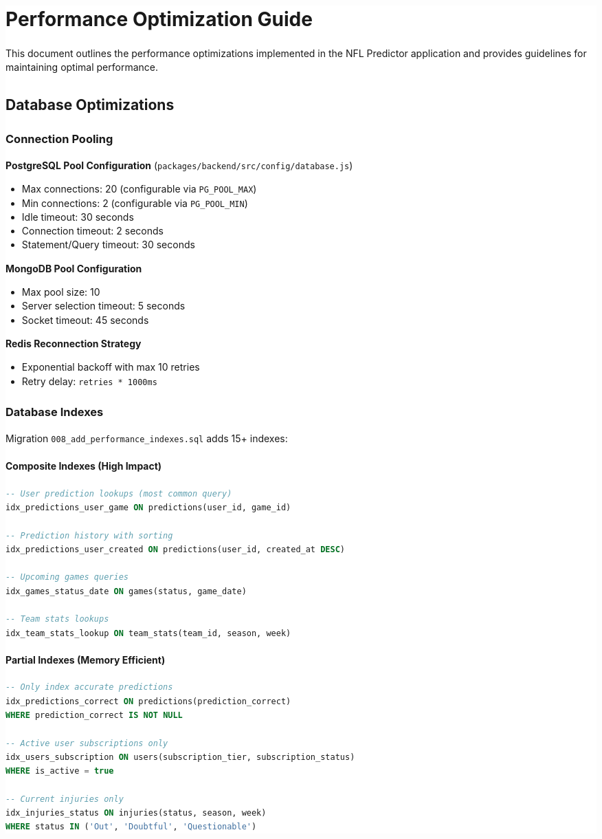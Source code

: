# Performance Optimization Guide

This document outlines the performance optimizations implemented in the NFL Predictor application and provides guidelines for maintaining optimal performance.

## Database Optimizations

### Connection Pooling

**PostgreSQL Pool Configuration** (`packages/backend/src/config/database.js`)
- Max connections: 20 (configurable via `PG_POOL_MAX`)
- Min connections: 2 (configurable via `PG_POOL_MIN`)
- Idle timeout: 30 seconds
- Connection timeout: 2 seconds
- Statement/Query timeout: 30 seconds

**MongoDB Pool Configuration**
- Max pool size: 10
- Server selection timeout: 5 seconds
- Socket timeout: 45 seconds

**Redis Reconnection Strategy**
- Exponential backoff with max 10 retries
- Retry delay: `retries * 1000ms`

### Database Indexes

Migration `008_add_performance_indexes.sql` adds 15+ indexes:

#### Composite Indexes (High Impact)
```sql
-- User prediction lookups (most common query)
idx_predictions_user_game ON predictions(user_id, game_id)

-- Prediction history with sorting
idx_predictions_user_created ON predictions(user_id, created_at DESC)

-- Upcoming games queries
idx_games_status_date ON games(status, game_date)

-- Team stats lookups
idx_team_stats_lookup ON team_stats(team_id, season, week)
```

#### Partial Indexes (Memory Efficient)
```sql
-- Only index accurate predictions
idx_predictions_correct ON predictions(prediction_correct)
WHERE prediction_correct IS NOT NULL

-- Active user subscriptions only
idx_users_subscription ON users(subscription_tier, subscription_status)
WHERE is_active = true

-- Current injuries only
idx_injuries_status ON injuries(status, season, week)
WHERE status IN ('Out', 'Doubtful', 'Questionable')
```
